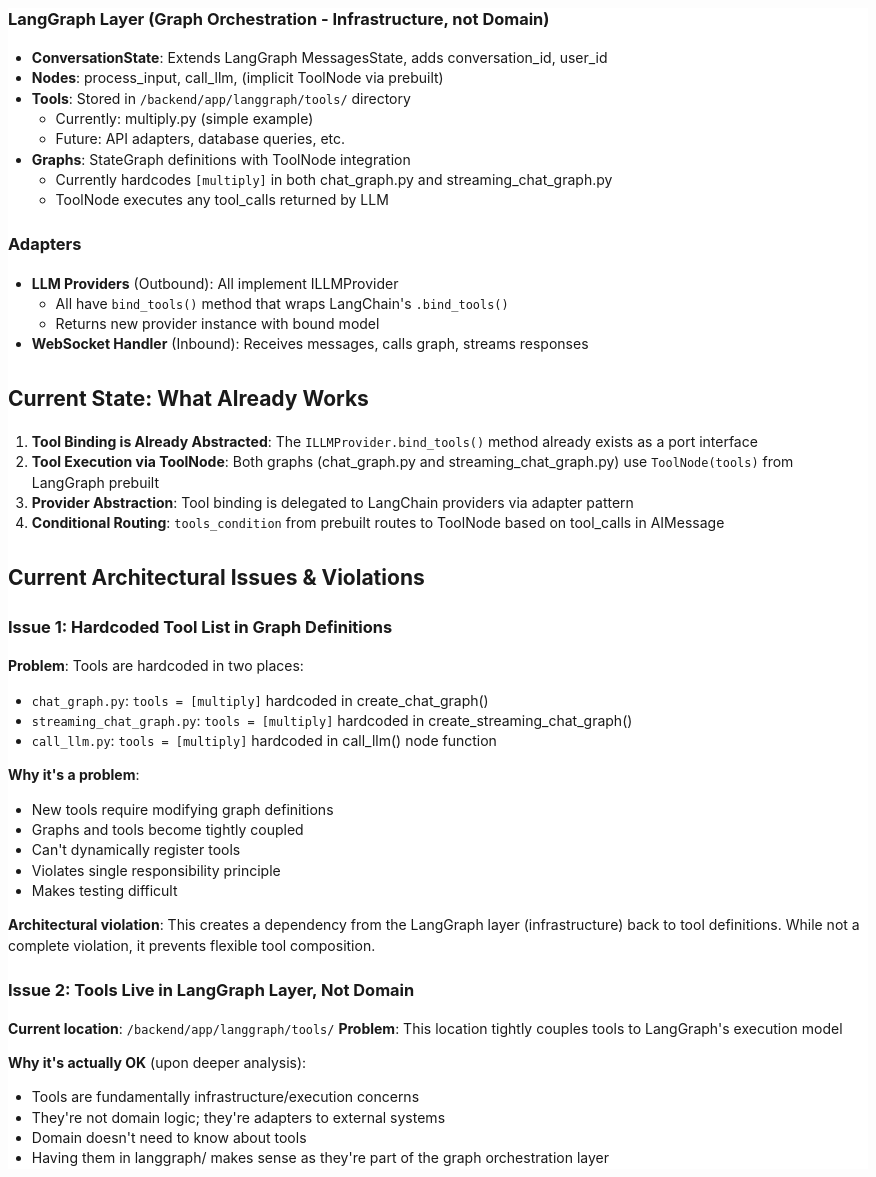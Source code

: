 ### LangGraph Layer (Graph Orchestration - Infrastructure, not Domain)
- **ConversationState**: Extends LangGraph MessagesState, adds conversation_id, user_id
- **Nodes**: process_input, call_llm, (implicit ToolNode via prebuilt)
- **Tools**: Stored in `/backend/app/langgraph/tools/` directory
  - Currently: multiply.py (simple example)
  - Future: API adapters, database queries, etc.
- **Graphs**: StateGraph definitions with ToolNode integration
  - Currently hardcodes `[multiply]` in both chat_graph.py and streaming_chat_graph.py
  - ToolNode executes any tool_calls returned by LLM

### Adapters
- **LLM Providers** (Outbound): All implement ILLMProvider
  - All have `bind_tools()` method that wraps LangChain's `.bind_tools()`
  - Returns new provider instance with bound model
- **WebSocket Handler** (Inbound): Receives messages, calls graph, streams responses

## Current State: What Already Works

1. **Tool Binding is Already Abstracted**: The `ILLMProvider.bind_tools()` method already exists as a port interface
2. **Tool Execution via ToolNode**: Both graphs (chat_graph.py and streaming_chat_graph.py) use `ToolNode(tools)` from LangGraph prebuilt
3. **Provider Abstraction**: Tool binding is delegated to LangChain providers via adapter pattern
4. **Conditional Routing**: `tools_condition` from prebuilt routes to ToolNode based on tool_calls in AIMessage

## Current Architectural Issues & Violations

### Issue 1: Hardcoded Tool List in Graph Definitions
**Problem**: Tools are hardcoded in two places:
- `chat_graph.py`: `tools = [multiply]` hardcoded in create_chat_graph()
- `streaming_chat_graph.py`: `tools = [multiply]` hardcoded in create_streaming_chat_graph()
- `call_llm.py`: `tools = [multiply]` hardcoded in call_llm() node function

**Why it's a problem**:
- New tools require modifying graph definitions
- Graphs and tools become tightly coupled
- Can't dynamically register tools
- Violates single responsibility principle
- Makes testing difficult

**Architectural violation**: This creates a dependency from the LangGraph layer (infrastructure) back to tool definitions. While not a complete violation, it prevents flexible tool composition.

### Issue 2: Tools Live in LangGraph Layer, Not Domain
**Current location**: `/backend/app/langgraph/tools/`
**Problem**: This location tightly couples tools to LangGraph's execution model

**Why it's actually OK** (upon deeper analysis):
- Tools are fundamentally infrastructure/execution concerns
- They're not domain logic; they're adapters to external systems
- Domain doesn't need to know about tools
- Having them in langgraph/ makes sense as they're part of the graph orchestration layer
